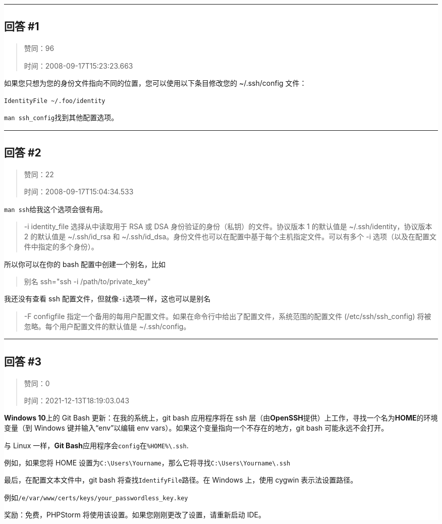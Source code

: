 * * *

## 回答 #1

> 赞同：96
> 
> 时间：2008-09-17T15:23:23.663

如果您只想为您的身份文件指向不同的位置，您可以使用以下条目修改您的 ~/.ssh/config 文件：

```
IdentityFile ~/.foo/identity 
```

`man ssh_config`找到其他配置选项。

* * *

## 回答 #2

> 赞同：22
> 
> 时间：2008-09-17T15:04:34.533

`man ssh`给我这个选项会很有用。

> -i identity_file 选择从中读取用于 RSA 或 DSA 身份验证的身份（私钥）的文件。协议版本 1 的默认值是 ~/.ssh/identity，协议版本 2 的默认值是 ~/.ssh/id_rsa 和 ~/.ssh/id_dsa。身份文件也可以在配置中基于每个主机指定文件。可以有多个 -i 选项（以及在配置文件中指定的多个身份）。

所以你可以在你的 bash 配置中创建一个别名，比如

> 别名 ssh="ssh -i /path/to/private_key"

我还没有查看 ssh 配置文件，但就像`-i`选项一样，这也可以是别名

> -F configfile 指定一个备用的每用户配置文件。如果在命令行中给出了配置文件，系统范围的配置文件 (/etc/ssh/ssh_config) 将被忽略。每个用户配置文件的默认值是 ~/.ssh/config。

* * *

## 回答 #3

> 赞同：0
> 
> 时间：2021-12-13T18:19:03.043

**Windows 10**上的 Git Bash 更新：在我的系统上，git bash 应用程序将在 ssh 层（由**OpenSSH**提供）上工作，寻找一个名为**HOME**的环境变量（到 Windows 键并输入“env”以编辑 env vars）。如果这个变量指向一个不存在的地方，git bash 可能永远不会打开。

与 Linux 一样，**Git Bash**应用程序会`config`在`%HOME%\.ssh`.

例如，如果您将 HOME 设置为`C:\Users\Yourname`，那么它将寻找`C:\Users\Yourname\.ssh`

最后，在配置文本文件中，git bash 将查找`IdentifyFile`路径。在 Windows 上，使用 cygwin 表示法设置路径。

例如`/e/var/www/certs/keys/your_passwordless_key.key`

奖励：免费，PHPStorm 将使用该设置。如果您刚刚更改了设置，请重新启动 IDE。
